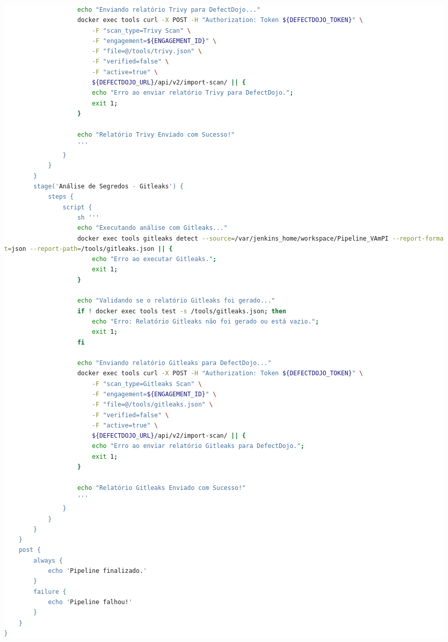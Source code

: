 ```bash
                    echo "Enviando relatório Trivy para DefectDojo..."
                    docker exec tools curl -X POST -H "Authorization: Token ${DEFECTDOJO_TOKEN}" \
                        -F "scan_type=Trivy Scan" \
                        -F "engagement=${ENGAGEMENT_ID}" \
                        -F "file=@/tools/trivy.json" \
                        -F "verified=false" \
                        -F "active=true" \
                        ${DEFECTDOJO_URL}/api/v2/import-scan/ || {
                        echo "Erro ao enviar relatório Trivy para DefectDojo.";
                        exit 1;
                    }

                    echo "Relatório Trivy Enviado com Sucesso!"
                    '''
                }
            }
        }
        stage('Análise de Segredos - Gitleaks') {
            steps {
                script {
                    sh '''
                    echo "Executando análise com Gitleaks..."
                    docker exec tools gitleaks detect --source=/var/jenkins_home/workspace/Pipeline_VAmPI --report-format=json --report-path=/tools/gitleaks.json || {
                        echo "Erro ao executar Gitleaks.";
                        exit 1;
                    }

                    echo "Validando se o relatório Gitleaks foi gerado..."
                    if ! docker exec tools test -s /tools/gitleaks.json; then
                        echo "Erro: Relatório Gitleaks não foi gerado ou está vazio.";
                        exit 1;
                    fi

                    echo "Enviando relatório Gitleaks para DefectDojo..."
                    docker exec tools curl -X POST -H "Authorization: Token ${DEFECTDOJO_TOKEN}" \
                        -F "scan_type=Gitleaks Scan" \
                        -F "engagement=${ENGAGEMENT_ID}" \
                        -F "file=@/tools/gitleaks.json" \
                        -F "verified=false" \
                        -F "active=true" \
                        ${DEFECTDOJO_URL}/api/v2/import-scan/ || {
                        echo "Erro ao enviar relatório Gitleaks para DefectDojo.";
                        exit 1;
                    }

                    echo "Relatório Gitleaks Enviado com Sucesso!"
                    '''
                }
            }
        }
    }
    post {
        always {
            echo 'Pipeline finalizado.'
        }
        failure {
            echo 'Pipeline falhou!'
        }
    }
}
```
